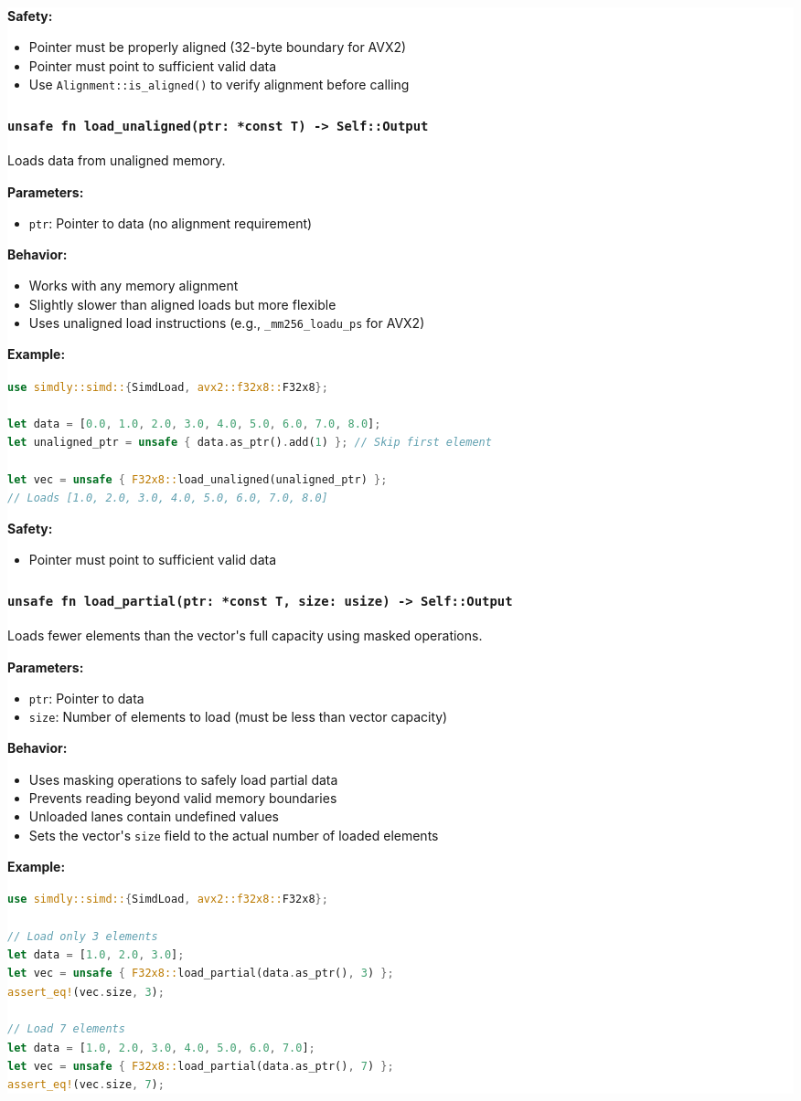 **Safety:**
- Pointer must be properly aligned (32-byte boundary for AVX2)
- Pointer must point to sufficient valid data
- Use `Alignment::is_aligned()` to verify alignment before calling

### `unsafe fn load_unaligned(ptr: *const T) -> Self::Output`

Loads data from unaligned memory.

**Parameters:**
- `ptr`: Pointer to data (no alignment requirement)

**Behavior:**
- Works with any memory alignment
- Slightly slower than aligned loads but more flexible
- Uses unaligned load instructions (e.g., `_mm256_loadu_ps` for AVX2)

**Example:**
```rust
use simdly::simd::{SimdLoad, avx2::f32x8::F32x8};

let data = [0.0, 1.0, 2.0, 3.0, 4.0, 5.0, 6.0, 7.0, 8.0];
let unaligned_ptr = unsafe { data.as_ptr().add(1) }; // Skip first element

let vec = unsafe { F32x8::load_unaligned(unaligned_ptr) };
// Loads [1.0, 2.0, 3.0, 4.0, 5.0, 6.0, 7.0, 8.0]
```

**Safety:**
- Pointer must point to sufficient valid data

### `unsafe fn load_partial(ptr: *const T, size: usize) -> Self::Output`

Loads fewer elements than the vector's full capacity using masked operations.

**Parameters:**
- `ptr`: Pointer to data
- `size`: Number of elements to load (must be less than vector capacity)

**Behavior:**
- Uses masking operations to safely load partial data
- Prevents reading beyond valid memory boundaries
- Unloaded lanes contain undefined values
- Sets the vector's `size` field to the actual number of loaded elements

**Example:**
```rust
use simdly::simd::{SimdLoad, avx2::f32x8::F32x8};

// Load only 3 elements
let data = [1.0, 2.0, 3.0];
let vec = unsafe { F32x8::load_partial(data.as_ptr(), 3) };
assert_eq!(vec.size, 3);

// Load 7 elements
let data = [1.0, 2.0, 3.0, 4.0, 5.0, 6.0, 7.0];
let vec = unsafe { F32x8::load_partial(data.as_ptr(), 7) };
assert_eq!(vec.size, 7);
```
